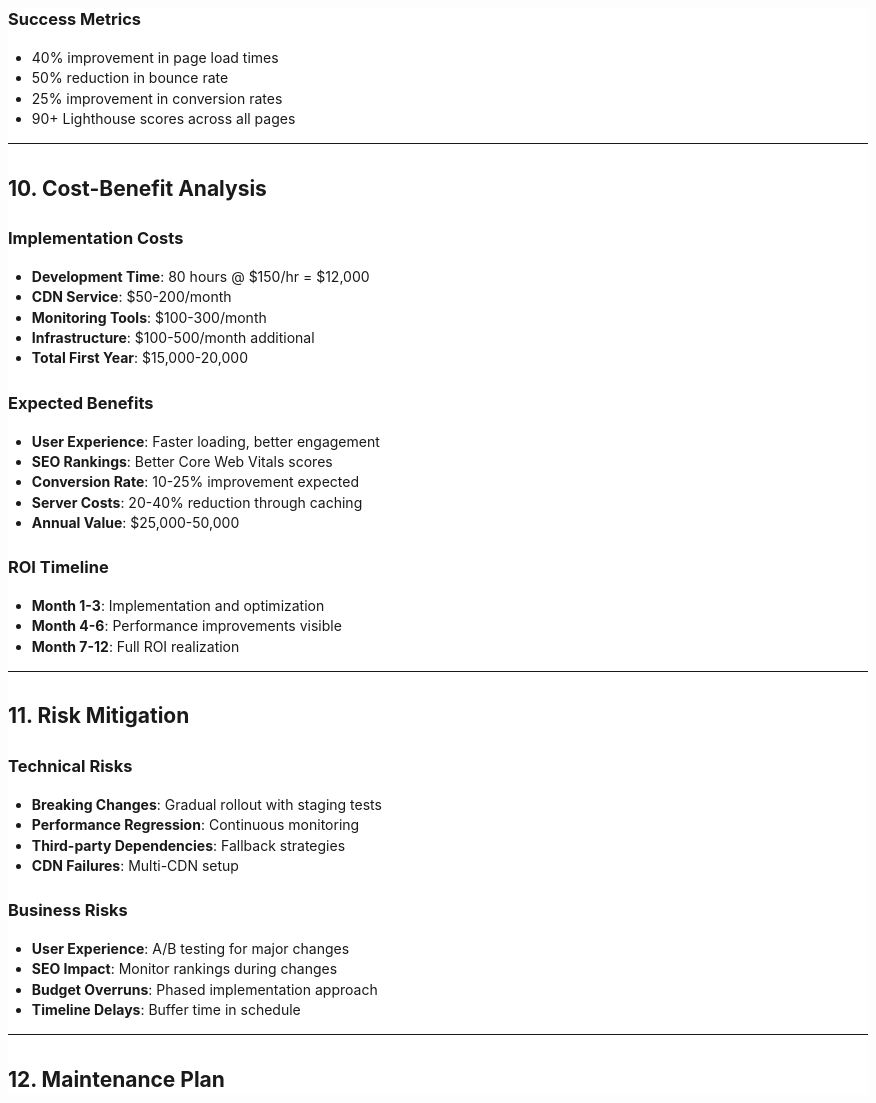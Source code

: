 ### Success Metrics
- 40% improvement in page load times
- 50% reduction in bounce rate
- 25% improvement in conversion rates
- 90+ Lighthouse scores across all pages

---

## 10. Cost-Benefit Analysis

### Implementation Costs
- **Development Time**: 80 hours @ $150/hr = $12,000
- **CDN Service**: $50-200/month
- **Monitoring Tools**: $100-300/month
- **Infrastructure**: $100-500/month additional
- **Total First Year**: $15,000-20,000

### Expected Benefits
- **User Experience**: Faster loading, better engagement
- **SEO Rankings**: Better Core Web Vitals scores
- **Conversion Rate**: 10-25% improvement expected
- **Server Costs**: 20-40% reduction through caching
- **Annual Value**: $25,000-50,000

### ROI Timeline
- **Month 1-3**: Implementation and optimization
- **Month 4-6**: Performance improvements visible
- **Month 7-12**: Full ROI realization

---

## 11. Risk Mitigation

### Technical Risks
- **Breaking Changes**: Gradual rollout with staging tests
- **Performance Regression**: Continuous monitoring
- **Third-party Dependencies**: Fallback strategies
- **CDN Failures**: Multi-CDN setup

### Business Risks  
- **User Experience**: A/B testing for major changes
- **SEO Impact**: Monitor rankings during changes
- **Budget Overruns**: Phased implementation approach
- **Timeline Delays**: Buffer time in schedule

---

## 12. Maintenance Plan
